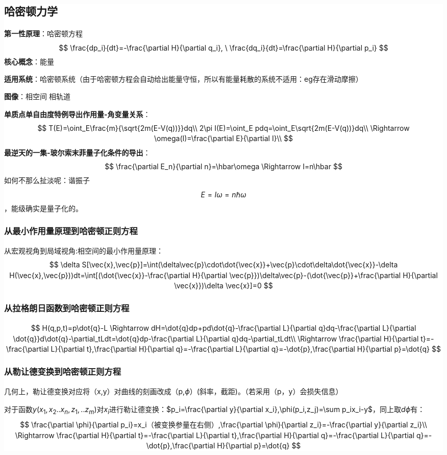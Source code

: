 
## 哈密顿力学

**第一性原理**：哈密顿方程
$$
\frac{dp_i}{dt}=-\frac{\partial H}{\partial q_i}, \  \frac{dq_i}{dt}=\frac{\partial H}{\partial p_i}
$$
**核心概念**：能量

**适用系统**：哈密顿系统（由于哈密顿方程会自动给出能量守恒，所以有能量耗散的系统不适用：eg存在滑动摩擦）

**图像**：相空间 相轨道

**单质点单自由度特例导出作用量-角变量关系**：
$$
T(E)=\oint_E\frac{m}{\sqrt{2m(E-V(q))}}dq\\
2\pi I(E)=\oint_E pdq=\oint_E\sqrt{2m(E-V(q))}dq\\
\Rightarrow \omega(I)=\frac{\partial E}{\partial I}\\
$$
**最逆天的一集-玻尔索末菲量子化条件的导出**：
$$
\frac{\partial E_n}{\partial n}=\hbar\omega
\Rightarrow I=n\hbar
$$
如何不那么扯淡呢：谐振子$$E=I\omega=n\hbar\omega$$，能级确实是量子化的。



### 从最小作用量原理到哈密顿正则方程

从宏观视角到局域视角:相空间的最小作用量原理：
$$
\delta S[\vec{x},\vec{p}]=\int(\delta\vec{p}\cdot\dot{\vec{x}}+\vec{p}\cdot\delta\dot{\vec{x}}-\delta H(\vec{x},\vec{p}))dt=\int[(\dot{\vec{x}}-\frac{\partial H}{\partial \vec{p}})\delta\vec{p}-(\dot{\vec{p}}+\frac{\partial H}{\partial \vec{x}})\delta \vec{x}]=0
$$

### 从拉格朗日函数到哈密顿正则方程

$$
H(q,p,t)=p\dot{q}-L \Rightarrow dH=\dot{q}dp+pd\dot{q}-\frac{\partial L}{\partial q}dq-\frac{\partial L}{\partial \dot{q}}d\dot{q}-\partial_tLdt=\dot{q}dp-\frac{\partial L}{\partial q}dq-\partial_tLdt\\
\Rightarrow \frac{\partial H}{\partial t}=-\frac{\partial L}{\partial t},\frac{\partial H}{\partial q}=-\frac{\partial L}{\partial q}=-\dot{p},\frac{\partial H}{\partial p}=\dot{q}
$$

### 从勒让德变换到哈密顿正则方程

几何上，勒让德变换对应将（x,y）对曲线的刻画改成（p,$\phi$）(斜率，截距)。（若采用（p，y）会损失信息）

对于函数$y(x_1,x_2..x_n,z_1,..z_m)$对$x_i$进行勒让德变换：$p_i=\frac{\partial y}{\partial x_i},\phi(p_i,z_j)=\sum p_ix_i-y$，同上取$d\phi$有：
$$
\frac{\partial \phi}{\partial p_i}=x_i（被变换参量在右侧）,\frac{\partial \phi}{\partial z_i}=-\frac{\partial y}{\partial z_i}\\
\Rightarrow \frac{\partial H}{\partial t}=-\frac{\partial L}{\partial t},\frac{\partial H}{\partial q}=-\frac{\partial L}{\partial q}=-\dot{p},\frac{\partial H}{\partial p}=\dot{q}
$$
